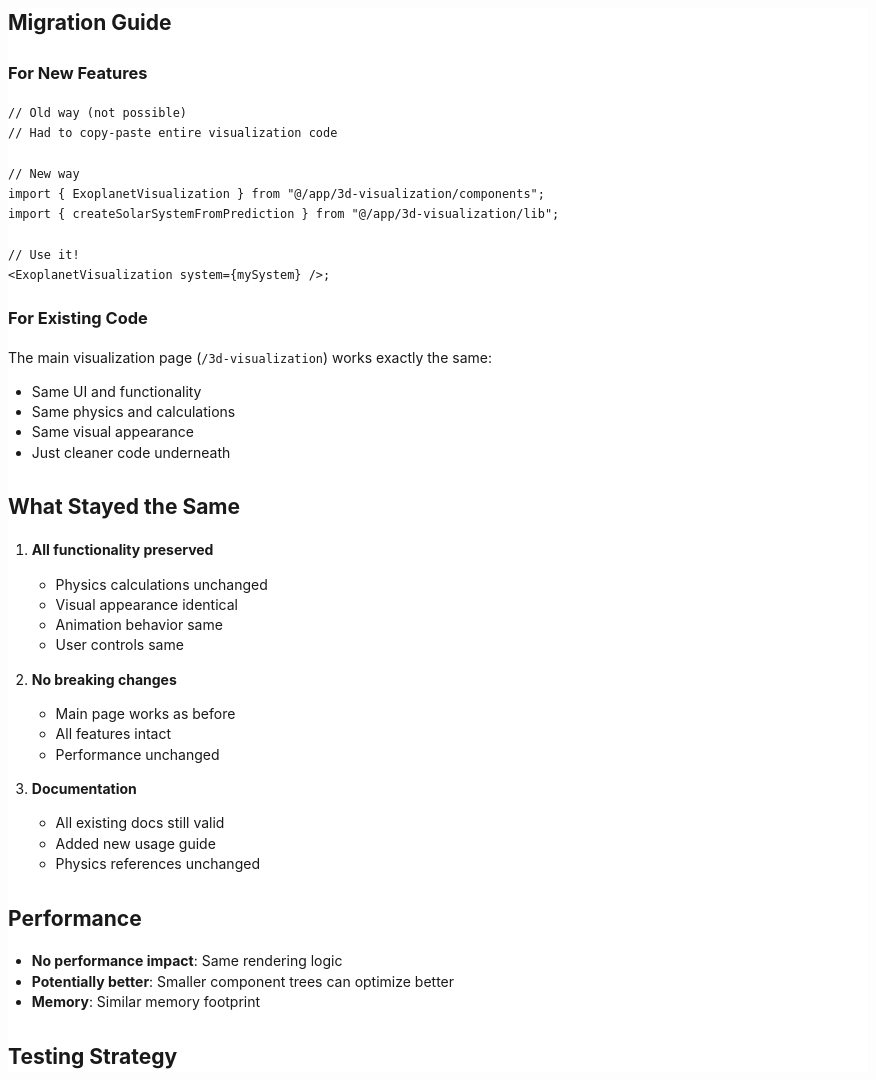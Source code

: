 ## Migration Guide

### For New Features

```tsx
// Old way (not possible)
// Had to copy-paste entire visualization code

// New way
import { ExoplanetVisualization } from "@/app/3d-visualization/components";
import { createSolarSystemFromPrediction } from "@/app/3d-visualization/lib";

// Use it!
<ExoplanetVisualization system={mySystem} />;
```

### For Existing Code

The main visualization page (`/3d-visualization`) works exactly the same:

- Same UI and functionality
- Same physics and calculations
- Same visual appearance
- Just cleaner code underneath

## What Stayed the Same

1. **All functionality preserved**

   - Physics calculations unchanged
   - Visual appearance identical
   - Animation behavior same
   - User controls same

2. **No breaking changes**

   - Main page works as before
   - All features intact
   - Performance unchanged

3. **Documentation**
   - All existing docs still valid
   - Added new usage guide
   - Physics references unchanged

## Performance

- **No performance impact**: Same rendering logic
- **Potentially better**: Smaller component trees can optimize better
- **Memory**: Similar memory footprint

## Testing Strategy
